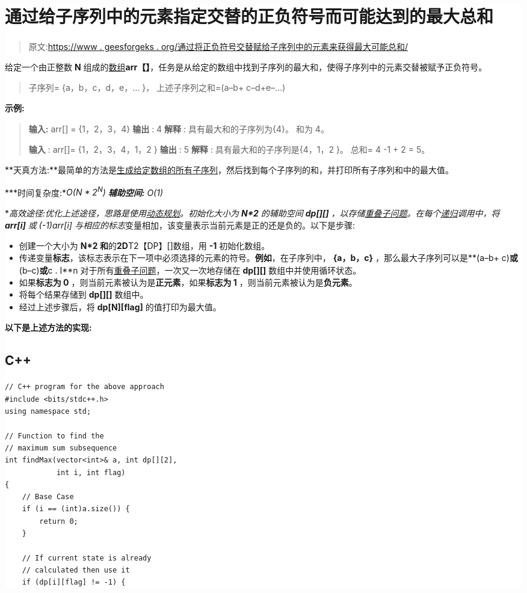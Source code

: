 # 通过给子序列中的元素指定交替的正负符号而可能达到的最大总和

> 原文:[https://www . geesforgeks . org/通过将正负符号交替赋给子序列中的元素来获得最大可能总和/](https://www.geeksforgeeks.org/maximum-sum-possible-by-assigning-alternate-positive-and-negative-sign-to-elements-in-a-subsequence/)

给定一个由正整数 **N** 组成的[数组](https://www.geeksforgeeks.org/introduction-to-arrays/)**arr【】**，任务是从给定的数组中找到子序列的最大和，使得子序列中的元素交替被赋予正负符号。

> 子序列= {a，b，c，d，e，… }，
> 上述子序列之和=(a–b+ c–d+e–…)

**示例:**

> **输入:** arr[] = {1，2，3，4}
> **输出** : 4
> **解释** :
> 具有最大和的子序列为{4}。
> 和为 4。
> 
> **输入** : arr[]= {1，2，3，4，1，2 }
> **输出** : 5
> **解释** :
> 具有最大和的子序列是{4，1，2 }。
> 总和= 4 -1 + 2 = 5。

**天真方法:**最简单的方法是[生成给定数组的所有子序列](https://www.geeksforgeeks.org/generating-all-possible-subsequences-using-recursion/)，然后找到每个子序列的和，并打印所有子序列和中的最大值。

***时间复杂度:**O(N * 2<sup>N</sup>)*
***辅助空间:** O(1)*

**高效途径:**优化上述途径，思路是使用[动态规划](https://www.geeksforgeeks.org/dynamic-programming/)。初始化大小为 **N*2** 的辅助空间 **dp[][]** ，以存储[重叠子问题](https://www.geeksforgeeks.org/overlapping-subproblems-property-in-dynamic-programming-dp-1/)。在每个[递归](https://www.geeksforgeeks.org/recursion/)调用中，将 **arr[i]** 或 **(-1)*arr[i]** 与相应的**标志**变量相加，该变量表示当前元素是正的还是负的。以下是步骤:

*   创建一个大小为 **N*2 和**的**2D**T2【DP】[]数组，用 **-1** 初始化数组。
*   传递变量**标志**，该标志表示在下一项中必须选择的元素的符号。**例如**，在子序列中， **{a，b，c}** ，那么最大子序列可以是**(a–b+ c)**或**(b–c)**或**c . I**n 对于所有[重叠子问题](https://www.geeksforgeeks.org/overlapping-subproblems-property-in-dynamic-programming-dp-1/)，一次又一次地存储在 **dp[][]** 数组中并使用循环状态。
*   如果**标志为 0** ，则当前元素被认为是**正元素**，如果**标志为 1** ，则当前元素被认为是**负元素**。
*   将每个结果存储到 **dp[][]** 数组中。
*   经过上述步骤后，将 **dp[N][flag]** 的值打印为最大值。

**以下是上述方法的实现:**

## C++

```
// C++ program for the above approach
#include <bits/stdc++.h>
using namespace std;

// Function to find the
// maximum sum subsequence
int findMax(vector<int>& a, int dp[][2],
            int i, int flag)
{
    // Base Case
    if (i == (int)a.size()) {
        return 0;
    }

    // If current state is already
    // calculated then use it
    if (dp[i][flag] != -1) {
```